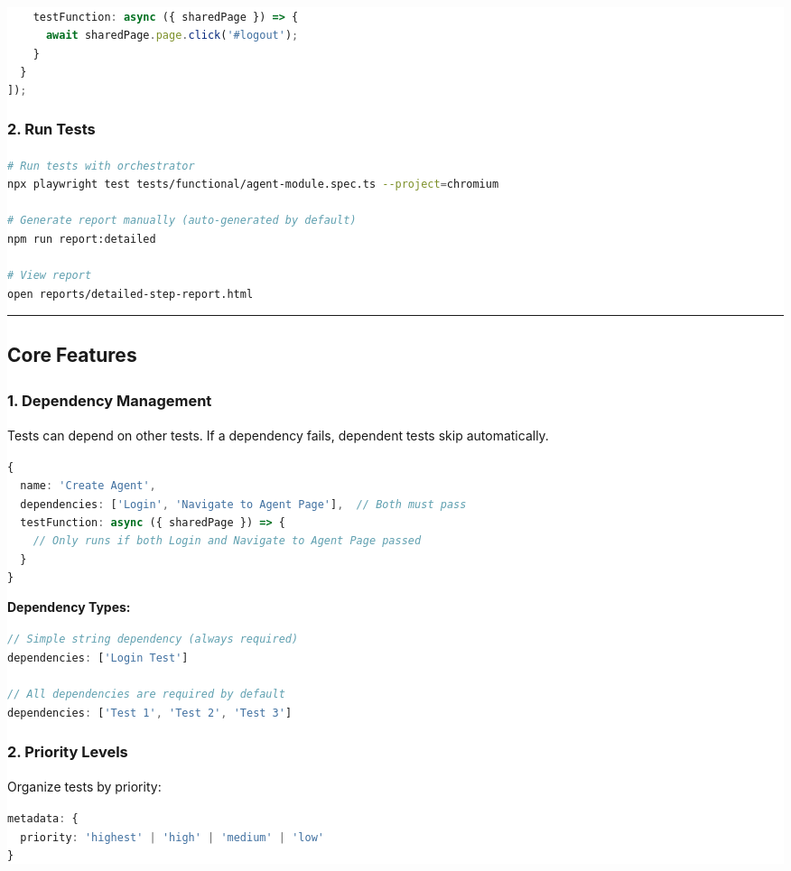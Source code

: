 ```typescript
    testFunction: async ({ sharedPage }) => {
      await sharedPage.page.click('#logout');
    }
  }
]);
```

### 2. Run Tests

```bash
# Run tests with orchestrator
npx playwright test tests/functional/agent-module.spec.ts --project=chromium

# Generate report manually (auto-generated by default)
npm run report:detailed

# View report
open reports/detailed-step-report.html
```

---

## Core Features

### 1. Dependency Management

Tests can depend on other tests. If a dependency fails, dependent tests skip automatically.

```typescript
{
  name: 'Create Agent',
  dependencies: ['Login', 'Navigate to Agent Page'],  // Both must pass
  testFunction: async ({ sharedPage }) => {
    // Only runs if both Login and Navigate to Agent Page passed
  }
}
```

**Dependency Types:**

```typescript
// Simple string dependency (always required)
dependencies: ['Login Test']

// All dependencies are required by default
dependencies: ['Test 1', 'Test 2', 'Test 3']
```

### 2. Priority Levels

Organize tests by priority:

```typescript
metadata: {
  priority: 'highest' | 'high' | 'medium' | 'low'
}
```

